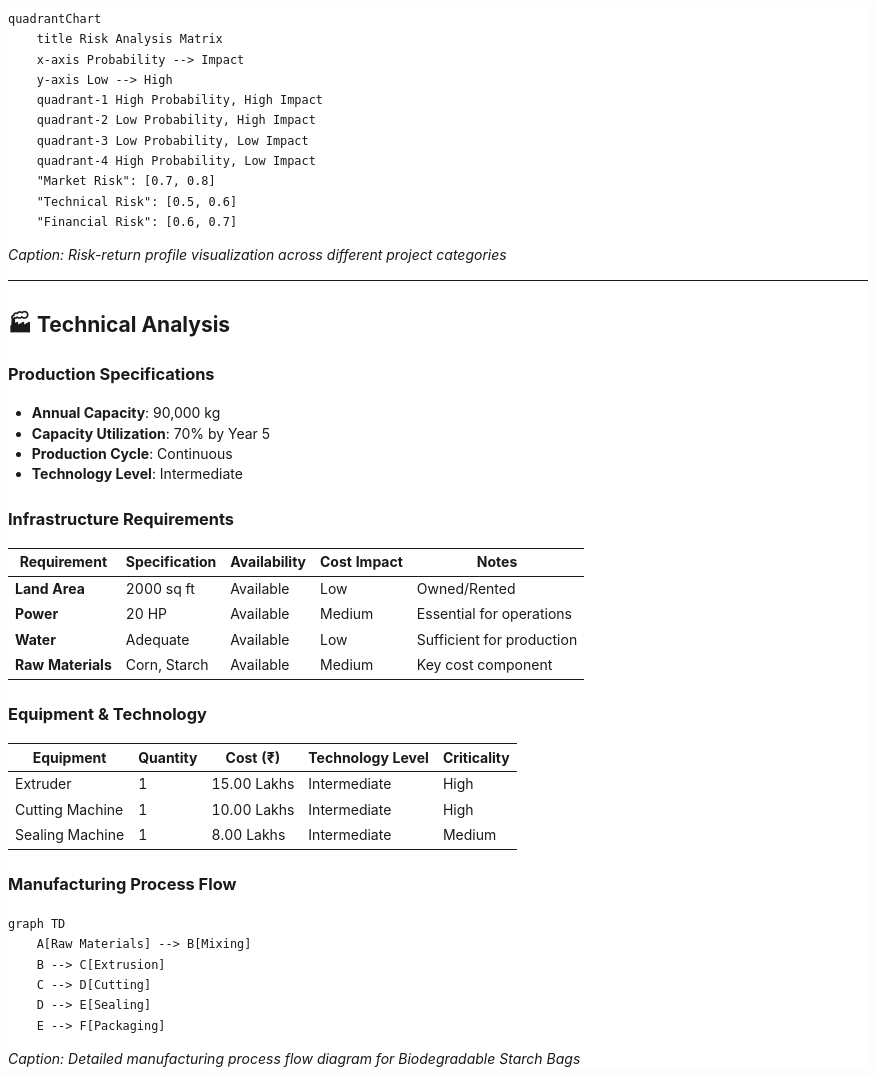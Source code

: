 ```mermaid
quadrantChart
    title Risk Analysis Matrix
    x-axis Probability --> Impact
    y-axis Low --> High
    quadrant-1 High Probability, High Impact
    quadrant-2 Low Probability, High Impact
    quadrant-3 Low Probability, Low Impact
    quadrant-4 High Probability, Low Impact
    "Market Risk": [0.7, 0.8]
    "Technical Risk": [0.5, 0.6]
    "Financial Risk": [0.6, 0.7]
```
*Caption: Risk-return profile visualization across different project categories*

---

## 🏭 Technical Analysis

### Production Specifications
- **Annual Capacity**: 90,000 kg
- **Capacity Utilization**: 70% by Year 5
- **Production Cycle**: Continuous
- **Technology Level**: Intermediate

### Infrastructure Requirements
| Requirement | Specification | Availability | Cost Impact | Notes |
|-------------|---------------|--------------|-------------|-------|
| **Land Area** | 2000 sq ft | Available | Low | Owned/Rented |
| **Power** | 20 HP | Available | Medium | Essential for operations |
| **Water** | Adequate | Available | Low | Sufficient for production |
| **Raw Materials** | Corn, Starch | Available | Medium | Key cost component |

### Equipment & Technology
| Equipment | Quantity | Cost (₹) | Technology Level | Criticality |
|-----------|----------|----------|------------------|-------------|
| Extruder | 1 | 15.00 Lakhs | Intermediate | High |
| Cutting Machine | 1 | 10.00 Lakhs | Intermediate | High |
| Sealing Machine | 1 | 8.00 Lakhs | Intermediate | Medium |

### Manufacturing Process Flow
```mermaid
graph TD
    A[Raw Materials] --> B[Mixing]
    B --> C[Extrusion]
    C --> D[Cutting]
    D --> E[Sealing]
    E --> F[Packaging]
```
*Caption: Detailed manufacturing process flow diagram for Biodegradable Starch Bags*
